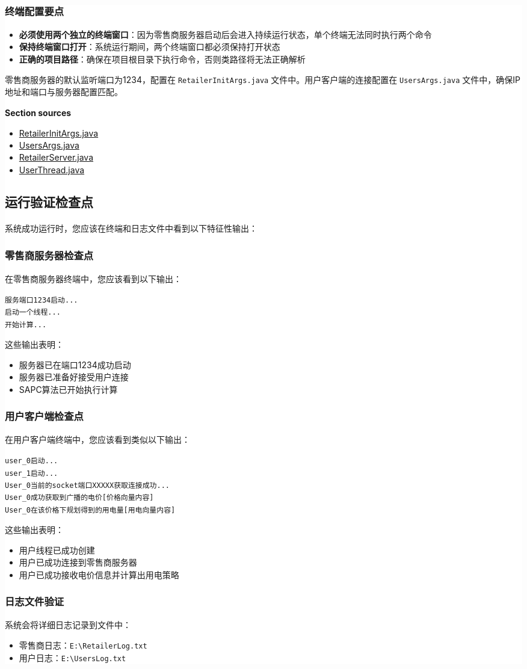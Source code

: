 ### 终端配置要点

- **必须使用两个独立的终端窗口**：因为零售商服务器启动后会进入持续运行状态，单个终端无法同时执行两个命令
- **保持终端窗口打开**：系统运行期间，两个终端窗口都必须保持打开状态
- **正确的项目路径**：确保在项目根目录下执行命令，否则类路径将无法正确解析

零售商服务器的默认监听端口为1234，配置在 `RetailerInitArgs.java` 文件中。用户客户端的连接配置在 `UsersArgs.java` 文件中，确保IP地址和端口与服务器配置匹配。

**Section sources**
- [RetailerInitArgs.java](file://src/main/java/io/leavesfly/smartgrid/retailer/RetailerInitArgs.java#L1-L15)
- [UsersArgs.java](file://src/main/java/io/leavesfly/smartgrid/user/UsersArgs.java#L1-L45)
- [RetailerServer.java](file://src/main/java/io/leavesfly/smartgrid/retailer/RetailerServer.java#L1-L42)
- [UserThread.java](file://src/main/java/io/leavesfly/smartgrid/user/UserThread.java#L1-L86)

## 运行验证检查点

系统成功运行时，您应该在终端和日志文件中看到以下特征性输出：

### 零售商服务器检查点

在零售商服务器终端中，您应该看到以下输出：
```
服务端口1234启动...
启动一个线程...
开始计算...
```

这些输出表明：
- 服务器已在端口1234成功启动
- 服务器已准备好接受用户连接
- SAPC算法已开始执行计算

### 用户客户端检查点

在用户客户端终端中，您应该看到类似以下输出：
```
user_0启动...
user_1启动...
User_0当前的socket端口XXXXX获取连接成功...
User_0成功获取到广播的电价[价格向量内容]
User_0在该价格下规划得到的用电量[用电向量内容]
```

这些输出表明：
- 用户线程已成功创建
- 用户已成功连接到零售商服务器
- 用户已成功接收电价信息并计算出用电策略

### 日志文件验证

系统会将详细日志记录到文件中：
- 零售商日志：`E:\RetailerLog.txt`
- 用户日志：`E:\UsersLog.txt`
